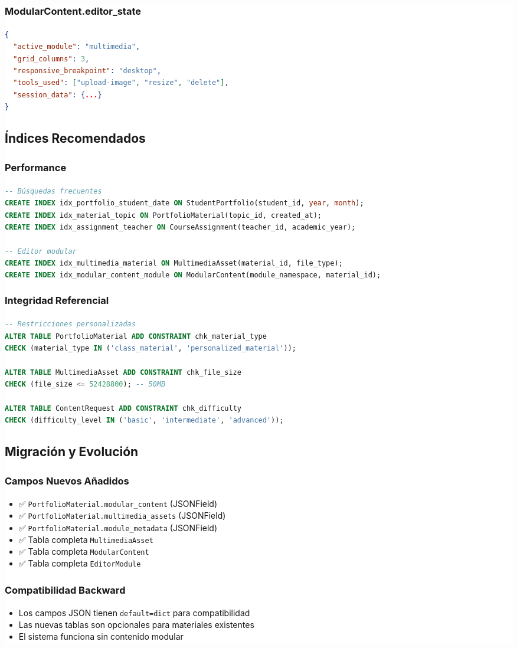 ### **ModularContent.editor_state**
```json
{
  "active_module": "multimedia",
  "grid_columns": 3,
  "responsive_breakpoint": "desktop",
  "tools_used": ["upload-image", "resize", "delete"],
  "session_data": {...}
}
```

## Índices Recomendados

### **Performance**
```sql
-- Búsquedas frecuentes
CREATE INDEX idx_portfolio_student_date ON StudentPortfolio(student_id, year, month);
CREATE INDEX idx_material_topic ON PortfolioMaterial(topic_id, created_at);
CREATE INDEX idx_assignment_teacher ON CourseAssignment(teacher_id, academic_year);

-- Editor modular
CREATE INDEX idx_multimedia_material ON MultimediaAsset(material_id, file_type);
CREATE INDEX idx_modular_content_module ON ModularContent(module_namespace, material_id);
```

### **Integridad Referencial**
```sql
-- Restricciones personalizadas
ALTER TABLE PortfolioMaterial ADD CONSTRAINT chk_material_type 
CHECK (material_type IN ('class_material', 'personalized_material'));

ALTER TABLE MultimediaAsset ADD CONSTRAINT chk_file_size 
CHECK (file_size <= 52428800); -- 50MB

ALTER TABLE ContentRequest ADD CONSTRAINT chk_difficulty 
CHECK (difficulty_level IN ('basic', 'intermediate', 'advanced'));
```

## Migración y Evolución

### **Campos Nuevos Añadidos**
- ✅ `PortfolioMaterial.modular_content` (JSONField)
- ✅ `PortfolioMaterial.multimedia_assets` (JSONField) 
- ✅ `PortfolioMaterial.module_metadata` (JSONField)
- ✅ Tabla completa `MultimediaAsset`
- ✅ Tabla completa `ModularContent`
- ✅ Tabla completa `EditorModule`

### **Compatibilidad Backward**
- Los campos JSON tienen `default=dict` para compatibilidad
- Las nuevas tablas son opcionales para materiales existentes
- El sistema funciona sin contenido modular

